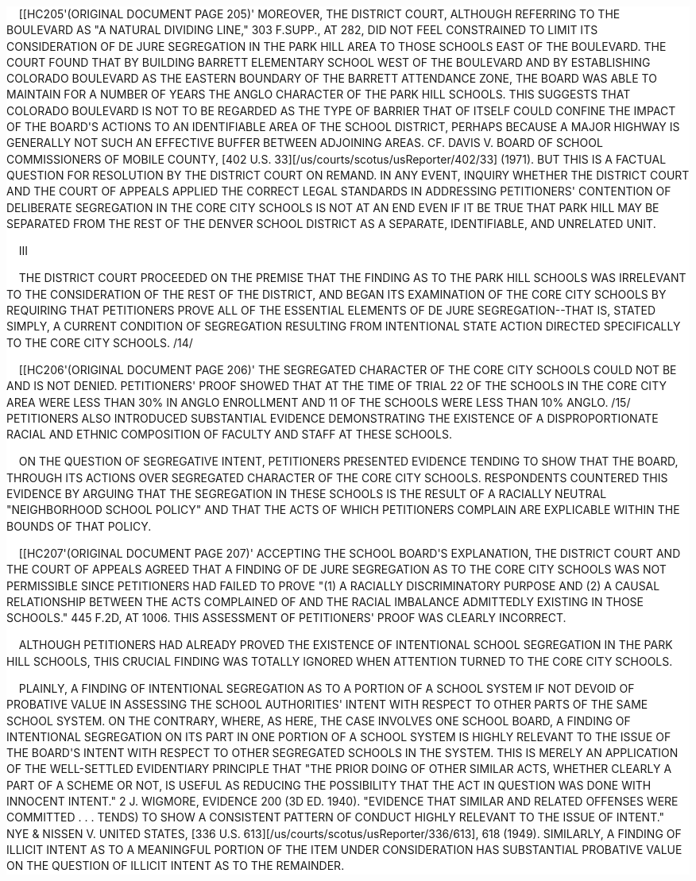     \[\[HC205'(ORIGINAL DOCUMENT PAGE 205)'  MOREOVER, THE DISTRICT COURT, ALTHOUGH REFERRING TO THE BOULEVARD AS "A NATURAL DIVIDING LINE," 303 F.SUPP., AT 282, DID NOT FEEL CONSTRAINED TO LIMIT ITS CONSIDERATION OF DE JURE SEGREGATION IN THE PARK HILL AREA TO THOSE SCHOOLS EAST OF THE BOULEVARD.  THE COURT FOUND THAT BY BUILDING BARRETT ELEMENTARY SCHOOL WEST OF THE BOULEVARD AND BY ESTABLISHING COLORADO BOULEVARD AS THE EASTERN BOUNDARY OF THE BARRETT ATTENDANCE ZONE, THE BOARD WAS ABLE TO MAINTAIN FOR A NUMBER OF YEARS THE ANGLO CHARACTER OF THE PARK HILL SCHOOLS.  THIS SUGGESTS THAT COLORADO BOULEVARD IS NOT TO BE REGARDED AS THE TYPE OF BARRIER THAT OF ITSELF COULD CONFINE THE IMPACT OF THE BOARD'S ACTIONS TO AN IDENTIFIABLE AREA OF THE SCHOOL DISTRICT, PERHAPS BECAUSE A MAJOR HIGHWAY IS GENERALLY NOT SUCH AN EFFECTIVE BUFFER BETWEEN ADJOINING AREAS.  CF. DAVIS V. BOARD OF SCHOOL COMMISSIONERS OF MOBILE COUNTY, [402 U.S. 33][/us/courts/scotus/usReporter/402/33] (1971).  BUT THIS IS A FACTUAL QUESTION FOR RESOLUTION BY THE DISTRICT COURT ON REMAND.  IN ANY EVENT, INQUIRY WHETHER THE DISTRICT COURT AND THE COURT OF APPEALS APPLIED THE CORRECT LEGAL STANDARDS IN ADDRESSING PETITIONERS' CONTENTION OF DELIBERATE SEGREGATION IN THE CORE CITY SCHOOLS IS NOT AT AN END EVEN IF IT BE TRUE THAT PARK HILL MAY BE SEPARATED FROM THE REST OF THE DENVER SCHOOL DISTRICT AS A SEPARATE, IDENTIFIABLE, AND UNRELATED UNIT.

    III

    THE DISTRICT COURT PROCEEDED ON THE PREMISE THAT THE FINDING AS TO THE PARK HILL SCHOOLS WAS IRRELEVANT TO THE CONSIDERATION OF THE REST OF THE DISTRICT, AND BEGAN ITS EXAMINATION OF THE CORE CITY SCHOOLS BY REQUIRING THAT PETITIONERS PROVE ALL OF THE ESSENTIAL ELEMENTS OF DE JURE SEGREGATION--THAT IS, STATED SIMPLY, A CURRENT CONDITION OF SEGREGATION RESULTING FROM INTENTIONAL STATE ACTION DIRECTED SPECIFICALLY TO THE CORE CITY SCHOOLS.  /14/

    \[\[HC206'(ORIGINAL DOCUMENT PAGE 206)'  THE SEGREGATED CHARACTER OF THE CORE CITY SCHOOLS COULD NOT BE AND IS NOT DENIED.  PETITIONERS' PROOF SHOWED THAT AT THE TIME OF TRIAL 22 OF THE SCHOOLS IN THE CORE CITY AREA WERE LESS THAN 30% IN ANGLO ENROLLMENT AND 11 OF THE SCHOOLS WERE LESS THAN 10% ANGLO.  /15/  PETITIONERS ALSO INTRODUCED SUBSTANTIAL EVIDENCE DEMONSTRATING THE EXISTENCE OF A DISPROPORTIONATE RACIAL AND ETHNIC COMPOSITION OF FACULTY AND STAFF AT THESE SCHOOLS.

    ON THE QUESTION OF SEGREGATIVE INTENT, PETITIONERS PRESENTED EVIDENCE TENDING TO SHOW THAT THE BOARD, THROUGH ITS ACTIONS OVER SEGREGATED CHARACTER OF THE CORE CITY SCHOOLS.  RESPONDENTS COUNTERED THIS EVIDENCE BY ARGUING THAT THE SEGREGATION IN THESE SCHOOLS IS THE RESULT OF A RACIALLY NEUTRAL "NEIGHBORHOOD SCHOOL POLICY" AND THAT THE ACTS OF WHICH PETITIONERS COMPLAIN ARE EXPLICABLE WITHIN THE BOUNDS OF THAT POLICY.

    \[\[HC207'(ORIGINAL DOCUMENT PAGE 207)'  ACCEPTING THE SCHOOL BOARD'S EXPLANATION, THE DISTRICT COURT AND THE COURT OF APPEALS AGREED THAT A FINDING OF DE JURE SEGREGATION AS TO THE CORE CITY SCHOOLS WAS NOT PERMISSIBLE SINCE PETITIONERS HAD FAILED TO PROVE "(1) A RACIALLY DISCRIMINATORY PURPOSE AND (2) A CAUSAL RELATIONSHIP BETWEEN THE ACTS COMPLAINED OF AND THE RACIAL IMBALANCE ADMITTEDLY EXISTING IN THOSE SCHOOLS."  445 F.2D, AT 1006.  THIS ASSESSMENT OF PETITIONERS' PROOF WAS CLEARLY INCORRECT.

    ALTHOUGH PETITIONERS HAD ALREADY PROVED THE EXISTENCE OF INTENTIONAL SCHOOL SEGREGATION IN THE PARK HILL SCHOOLS, THIS CRUCIAL FINDING WAS TOTALLY IGNORED WHEN ATTENTION TURNED TO THE CORE CITY SCHOOLS.

    PLAINLY, A FINDING OF INTENTIONAL SEGREGATION AS TO A PORTION OF A SCHOOL SYSTEM IF NOT DEVOID OF PROBATIVE VALUE IN ASSESSING THE SCHOOL AUTHORITIES' INTENT WITH RESPECT TO OTHER PARTS OF THE SAME SCHOOL SYSTEM.  ON THE CONTRARY, WHERE, AS HERE, THE CASE INVOLVES ONE SCHOOL BOARD, A FINDING OF INTENTIONAL SEGREGATION ON ITS PART IN ONE PORTION OF A SCHOOL SYSTEM IS HIGHLY RELEVANT TO THE ISSUE OF THE BOARD'S INTENT WITH RESPECT TO OTHER SEGREGATED SCHOOLS IN THE SYSTEM.  THIS IS MERELY AN APPLICATION OF THE WELL-SETTLED EVIDENTIARY PRINCIPLE THAT "THE PRIOR DOING OF OTHER SIMILAR ACTS, WHETHER CLEARLY A PART OF A SCHEME OR NOT, IS USEFUL AS REDUCING THE POSSIBILITY THAT THE ACT IN QUESTION WAS DONE WITH INNOCENT INTENT."  2 J. WIGMORE, EVIDENCE 200 (3D ED. 1940).  "EVIDENCE THAT SIMILAR AND RELATED OFFENSES WERE COMMITTED . . . TENDS) TO SHOW A CONSISTENT PATTERN OF CONDUCT HIGHLY RELEVANT TO THE ISSUE OF INTENT."  NYE & NISSEN V. UNITED STATES, [336 U.S. 613][/us/courts/scotus/usReporter/336/613], 618 (1949).  SIMILARLY, A FINDING OF ILLICIT INTENT AS TO A MEANINGFUL PORTION OF THE ITEM UNDER CONSIDERATION HAS SUBSTANTIAL PROBATIVE VALUE ON THE QUESTION OF ILLICIT INTENT AS TO THE REMAINDER.
